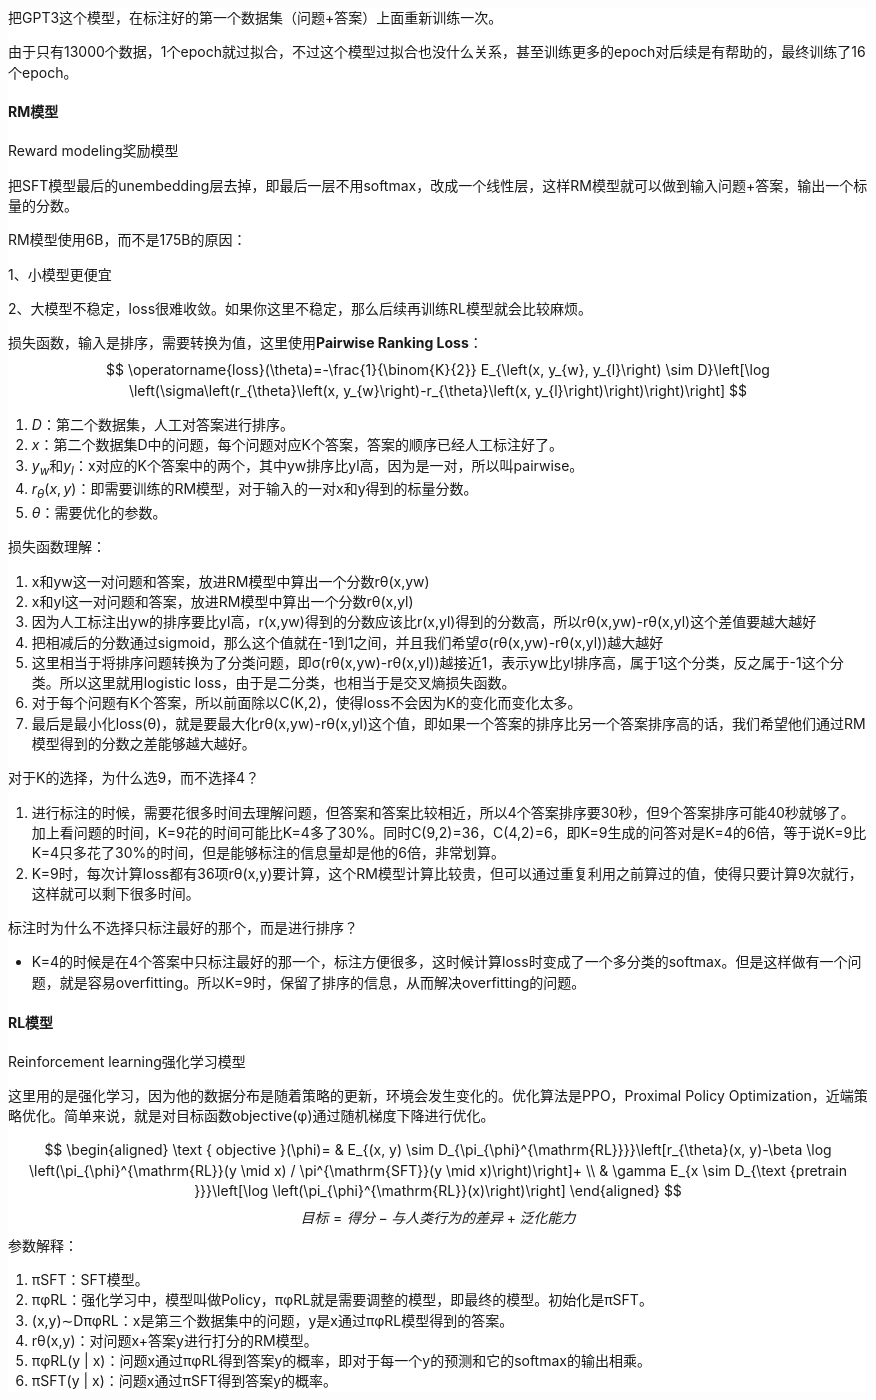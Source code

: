 把GPT3这个模型，在标注好的第一个数据集（问题+答案）上面重新训练一次。

由于只有13000个数据，1个epoch就过拟合，不过这个模型过拟合也没什么关系，甚至训练更多的epoch对后续是有帮助的，最终训练了16个epoch。

#### RM模型

Reward modeling奖励模型

把SFT模型最后的unembedding层去掉，即最后一层不用softmax，改成一个线性层，这样RM模型就可以做到输入问题+答案，输出一个标量的分数。

RM模型使用6B，而不是175B的原因：

1、小模型更便宜

2、大模型不稳定，loss很难收敛。如果你这里不稳定，那么后续再训练RL模型就会比较麻烦。

损失函数，输入是排序，需要转换为值，这里使用**Pairwise Ranking Loss**：
$$
\operatorname{loss}(\theta)=-\frac{1}{\binom{K}{2}} E_{\left(x, y_{w}, y_{l}\right) \sim D}\left[\log \left(\sigma\left(r_{\theta}\left(x, y_{w}\right)-r_{\theta}\left(x, y_{l}\right)\right)\right)\right]
$$
1. $D$：第二个数据集，人工对答案进行排序。
2. $x$：第二个数据集D中的问题，每个问题对应K个答案，答案的顺序已经人工标注好了。
3. $y_w$和$y_l$：x对应的K个答案中的两个，其中yw排序比yl高，因为是一对，所以叫pairwise。
4. $r_{θ}(x,y)$：即需要训练的RM模型，对于输入的一对x和y得到的标量分数。
5. $θ$：需要优化的参数。

损失函数理解：
1. x和yw这一对问题和答案，放进RM模型中算出一个分数rθ(x,yw)
2. x和yl这一对问题和答案，放进RM模型中算出一个分数rθ(x,yl)
3. 因为人工标注出yw的排序要比yl高，r(x,yw)得到的分数应该比r(x,yl)得到的分数高，所以rθ(x,yw)-rθ(x,yl)这个差值要越大越好
4. 把相减后的分数通过sigmoid，那么这个值就在-1到1之间，并且我们希望σ(rθ(x,yw)-rθ(x,yl))越大越好
5. 这里相当于将排序问题转换为了分类问题，即σ(rθ(x,yw)-rθ(x,yl))越接近1，表示yw比yl排序高，属于1这个分类，反之属于-1这个分类。所以这里就用logistic loss，由于是二分类，也相当于是交叉熵损失函数。
6. 对于每个问题有K个答案，所以前面除以C(K,2)，使得loss不会因为K的变化而变化太多。
7. 最后是最小化loss(θ)，就是要最大化rθ(x,yw)-rθ(x,yl)这个值，即如果一个答案的排序比另一个答案排序高的话，我们希望他们通过RM模型得到的分数之差能够越大越好。

对于K的选择，为什么选9，而不选择4？
1. 进行标注的时候，需要花很多时间去理解问题，但答案和答案比较相近，所以4个答案排序要30秒，但9个答案排序可能40秒就够了。加上看问题的时间，K=9花的时间可能比K=4多了30%。同时C(9,2)=36，C(4,2)=6，即K=9生成的问答对是K=4的6倍，等于说K=9比K=4只多花了30%的时间，但是能够标注的信息量却是他的6倍，非常划算。
2. K=9时，每次计算loss都有36项rθ(x,y)要计算，这个RM模型计算比较贵，但可以通过重复利用之前算过的值，使得只要计算9次就行，这样就可以剩下很多时间。

标注时为什么不选择只标注最好的那个，而是进行排序？
- K=4的时候是在4个答案中只标注最好的那一个，标注方便很多，这时候计算loss时变成了一个多分类的softmax。但是这样做有一个问题，就是容易overfitting。所以K=9时，保留了排序的信息，从而解决overfitting的问题。

#### RL模型

Reinforcement learning强化学习模型

这里用的是强化学习，因为他的数据分布是随着策略的更新，环境会发生变化的。优化算法是PPO，Proximal Policy Optimization，近端策略优化。简单来说，就是对目标函数objective(φ)通过随机梯度下降进行优化。

$$
\begin{aligned}
\text { objective }(\phi)= & E_{(x, y) \sim D_{\pi_{\phi}^{\mathrm{RL}}}}\left[r_{\theta}(x, y)-\beta \log \left(\pi_{\phi}^{\mathrm{RL}}(y \mid x) / \pi^{\mathrm{SFT}}(y \mid x)\right)\right]+ \\
& \gamma E_{x \sim D_{\text {pretrain }}}\left[\log \left(\pi_{\phi}^{\mathrm{RL}}(x)\right)\right]
\end{aligned}
$$
$$目标=得分-与人类行为的差异+泛化能力$$
参数解释：
1. πSFT：SFT模型。
2. πφRL：强化学习中，模型叫做Policy，πφRL就是需要调整的模型，即最终的模型。初始化是πSFT。
3. (x,y)∼DπφRL：x是第三个数据集中的问题，y是x通过πφRL模型得到的答案。
4. rθ(x,y)：对问题x+答案y进行打分的RM模型。
5. πφRL(y | x)：问题x通过πφRL得到答案y的概率，即对于每一个y的预测和它的softmax的输出相乘。
6. πSFT(y | x)：问题x通过πSFT得到答案y的概率。